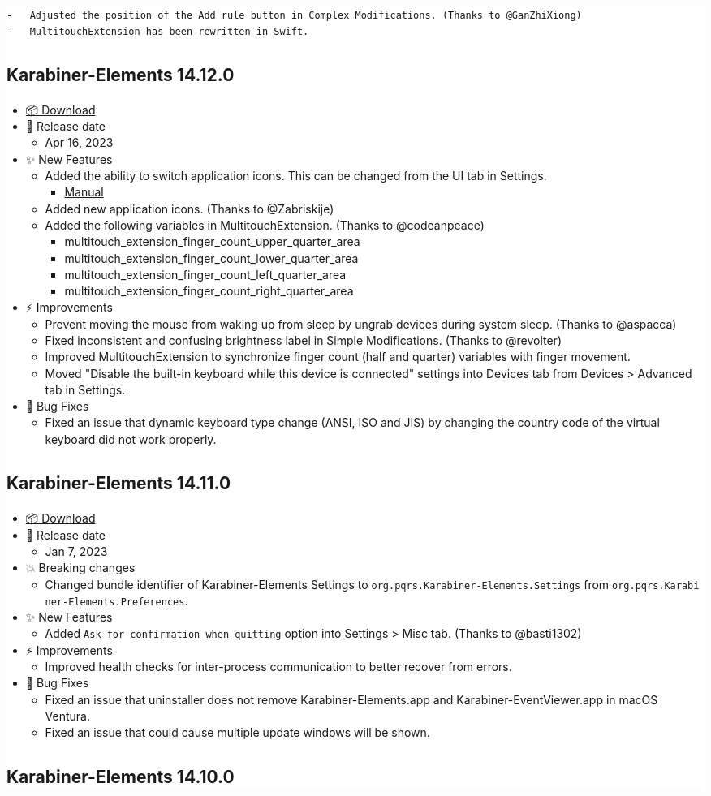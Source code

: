     -   Adjusted the position of the Add rule button in Complex Modifications. (Thanks to @GanZhiXiong)
    -   MultitouchExtension has been rewritten in Swift.

## Karabiner-Elements 14.12.0

-   [📦 Download](https://github.com/pqrs-org/Karabiner-Elements/releases/download/v14.12.0/Karabiner-Elements-14.12.0.dmg)
-   📅 Release date
    -   Apr 16, 2023
-   ✨ New Features
    -   Added the ability to switch application icons. This can be changed from the UI tab in Settings.
        -   [Manual](https://karabiner-elements.pqrs.org/docs/manual/misc/change-app-icon/)
    -   Added new application icons. (Thanks to @Zabriskije)
    -   Added the following variables in MultitouchExtension. (Thanks to @codeanpeace)
        -   multitouch_extension_finger_count_upper_quarter_area
        -   multitouch_extension_finger_count_lower_quarter_area
        -   multitouch_extension_finger_count_left_quarter_area
        -   multitouch_extension_finger_count_right_quarter_area
-   ⚡️ Improvements
    -   Prevent moving the mouse from waking up from sleep by ungrab devices during system sleep. (Thanks to @aspacca)
    -   Fixed inconsistent and confusing brightness label in Simple Modifications. (Thanks to @revolter)
    -   Improved MultitouchExtension to synchronize finger count (half and quarter) variables with finger movement.
    -   Moved "Disable the built-in keyboard while this device is connected" settings into Devices tab from Devices > Advanced tab in Settings.
-   🐛 Bug Fixes
    -   Fixed an issue that dynamic keyboard type change (ANSI, ISO and JIS) by changing the country code of the virtual keyboard did not work properly.

## Karabiner-Elements 14.11.0

-   [📦 Download](https://github.com/pqrs-org/Karabiner-Elements/releases/download/v14.11.0/Karabiner-Elements-14.11.0.dmg)
-   📅 Release date
    -   Jan 7, 2023
-   💥 Breaking changes
    -   Changed bundle identifier of Karabiner-Elements Settings to `org.pqrs.Karabiner-Elements.Settings` from `org.pqrs.Karabiner-Elements.Preferences`.
-   ✨ New Features
    -   Added `Ask for confirmation when quitting` option into Settings > Misc tab. (Thanks to @basti1302)
-   ⚡️ Improvements
    -   Improved health checks for inter-process communication to better recover from errors.
-   🐛 Bug Fixes
    -   Fixed an issue that uninstaller does not remove Karabiner-Elements.app and Karabiner-EventViewer.app in macOS Ventura.
    -   Fixed an issue that could cause multiple update windows will be shown.

## Karabiner-Elements 14.10.0
